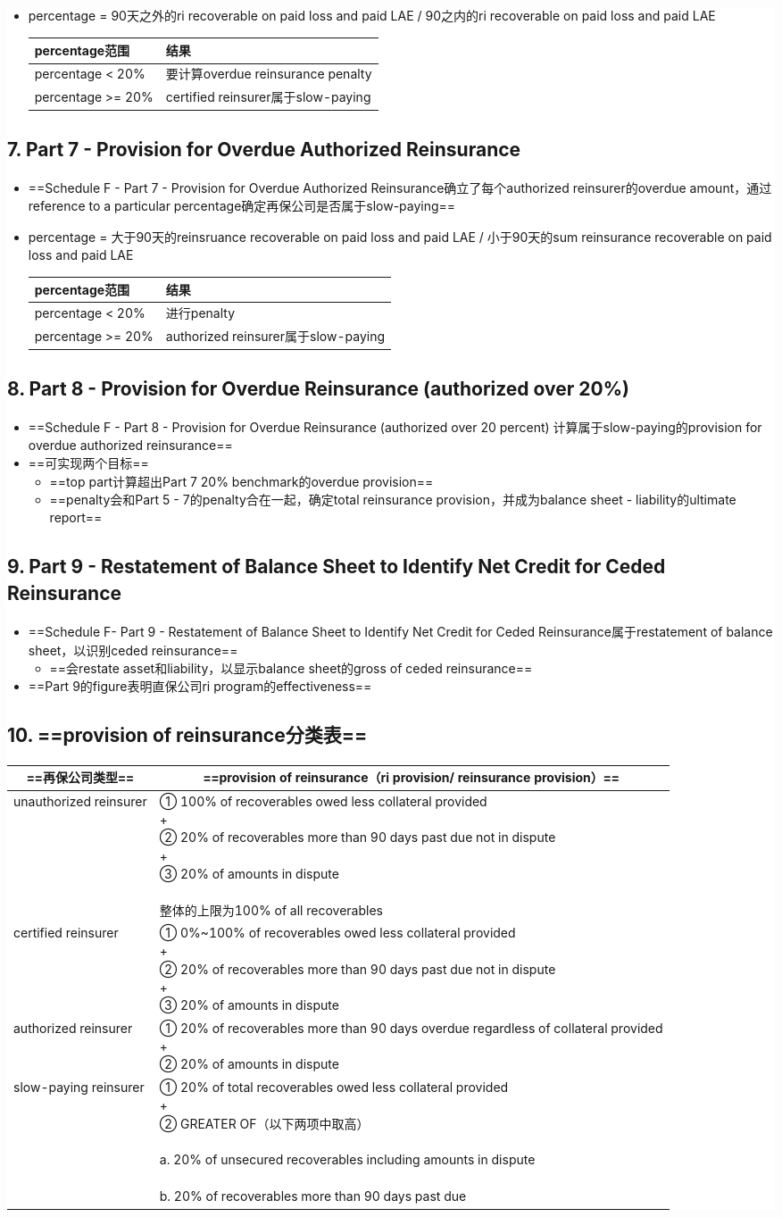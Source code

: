 - percentage = 90天之外的ri recoverable on paid loss and paid LAE / 90之内的ri recoverable on paid loss and paid LAE

  | percentage范围    | 结果                               |
  | ----------------- | ---------------------------------- |
  | percentage < 20%  | 要计算overdue reinsurance penalty  |
  | percentage >= 20% | certified reinsurer属于slow-paying |

## 7. Part 7 - Provision for Overdue Authorized Reinsurance

- ==Schedule F - Part 7 - Provision for Overdue Authorized Reinsurance确立了每个authorized reinsurer的overdue amount，通过reference to a particular percentage确定再保公司是否属于slow-paying==

- percentage = 大于90天的reinsruance recoverable on paid loss and paid LAE / 小于90天的sum reinsurance recoverable on paid loss and paid LAE

  | percentage范围    | 结果                                |
  | ----------------- | ----------------------------------- |
  | percentage < 20%  | 进行penalty                         |
  | percentage >= 20% | authorized reinsurer属于slow-paying |

## 8. Part 8 - Provision for Overdue Reinsurance (authorized over 20%)

- ==Schedule F - Part 8 - Provision for Overdue Reinsurance (authorized over 20 percent) 计算属于slow-paying的provision for overdue authorized reinsurance==
- ==可实现两个目标==
  - ==top part计算超出Part 7 20% benchmark的overdue provision==
  - ==penalty会和Part 5 - 7的penalty合在一起，确定total reinsurance provision，并成为balance sheet - liability的ultimate report==

## 9. Part 9 - Restatement of Balance Sheet to Identify Net Credit for Ceded Reinsurance

- ==Schedule F- Part 9 - Restatement of Balance Sheet to Identify Net Credit for Ceded Reinsurance属于restatement of balance sheet，以识别ceded reinsurance==
  - ==会restate asset和liability，以显示balance sheet的gross of ceded reinsurance==
- ==Part 9的figure表明直保公司ri program的effectiveness==

## 10. ==provision of reinsurance分类表==

| ==再保公司类型==       | ==provision of reinsurance（ri provision/ reinsurance provision）== |
| ---------------------- | ------------------------------------------------------------ |
| unauthorized reinsurer | ① 100% of recoverables owed less collateral provided<br> + <br>② 20% of recoverables more than 90 days past due not in dispute<br>+<br>③ 20% of amounts in dispute<br><br>整体的上限为100% of all recoverables |
| certified reinsurer    | ① 0%~100% of recoverables owed less collateral provided<br>+<br> ② 20% of recoverables more than 90 days past due not in dispute<br>+<br>③ 20% of amounts in dispute |
| authorized reinsurer   | ① 20% of recoverables more than 90 days overdue regardless of collateral provided<br>+<br>② 20% of amounts in dispute |
| slow-paying reinsurer  | ① 20% of total recoverables owed less collateral provided<br>+<br>② GREATER OF（以下两项中取高）<br><br>a. 20% of unsecured recoverables including amounts in dispute <br><br>b. 20% of recoverables more than 90 days past due |
